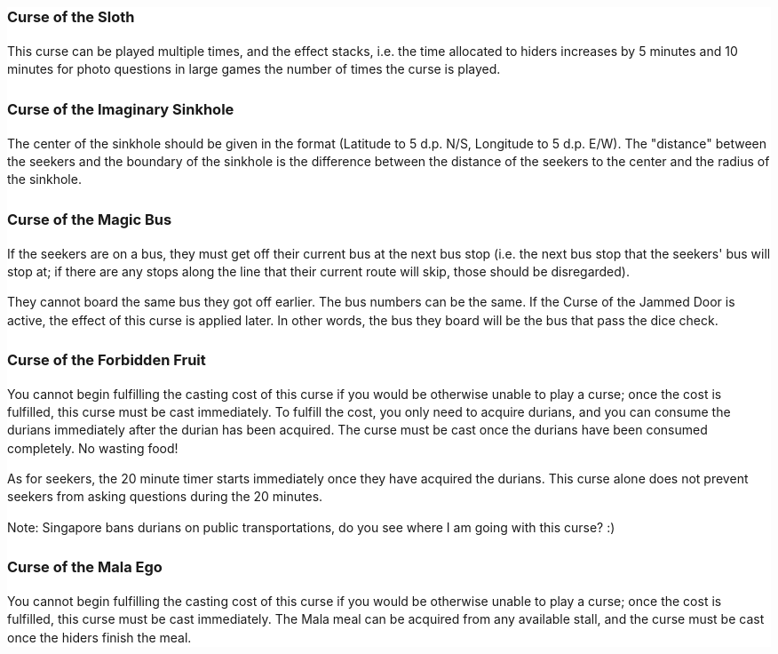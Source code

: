 ### Curse of the Sloth

This curse can be played multiple times, and the effect stacks, i.e. the time allocated to hiders increases by 5 minutes and 10 minutes for photo questions in large games the number of times the curse is played.

### Curse of the Imaginary Sinkhole

The center of the sinkhole should be given in the format (Latitude to 5 d.p. N/S, Longitude to 5 d.p. E/W). The "distance" between the seekers and the boundary of the sinkhole is the difference between the distance of the seekers to the center and the radius of the sinkhole.

### Curse of the Magic Bus

If the seekers are on a bus, they must get off their current bus at the next bus stop (i.e. the next bus stop that the seekers' bus will stop at; if there are any stops along the line that their current route will skip, those should be disregarded).

They cannot board the same bus they got off earlier. The bus numbers can be the same. If the Curse of the Jammed Door is active, the effect of this curse is applied later. In other words, the bus they board will be the bus that pass the dice check.

### Curse of the Forbidden Fruit
You cannot begin fulfilling the casting cost of this curse if you would be otherwise unable to play a curse; once the cost is fulfilled, this curse must be cast immediately. To fulfill the cost, you only need to acquire durians, and you can consume the durians immediately after the durian has been acquired. The curse must be cast once the durians have been consumed completely. No wasting food!

As for seekers, the 20 minute timer starts immediately once they have acquired the durians. This curse alone does not prevent seekers from asking questions during the 20 minutes.

Note: Singapore bans durians on public transportations, do you see where I am going with this curse? :)

### Curse of the Mala Ego
You cannot begin fulfilling the casting cost of this curse if you would be otherwise unable to play a curse; once the cost is fulfilled, this curse must be cast immediately. The Mala meal can be acquired from any available stall, and the curse must be cast once the hiders finish the meal.
